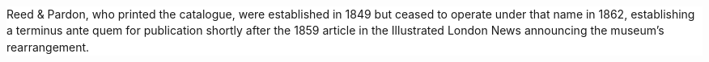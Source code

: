 [^7]: Anon. 1846. ‘The British Museum’ _The Athenaeum_, 986 (19 September): 957.

[^8]: Caygill, M. 1997. Franks and the British Museum – the Cuckoo in the Nest. In _A.W. Franks : nineteenth-century collecting and the British Museum_ (eds) M. Caygill and J. Cherry. London, British Museum Press: 51-114, p.60.

[^9]: Caygill, M. 1997. Franks and the British Museum – the Cuckoo in the Nest. In _A.W. Franks : nineteenth-century collecting and the British Museum_ (eds) M. Caygill and J. Cherry. London, British Museum Press: 51-114, p.65.

[^10]: Franks, A. W. 1997. ‘The apology of my life’, In _A.W. Franks : nineteenth-century collecting and the British Museum_ (eds) M. Caygill and J. Cherry. London, British Museum Press: 318-324, p.320.

[^11]: A. W. Franks to J. Lubbock, 3 July 1865, (BL): Avebury Papers MSS Add. 49641 ff.63.

[^12]: A. W. Franks to J. Lubbock, 3 July 1865, (BL): Avebury Papers MSS Add. 49641 ff.63. Lubbock had been absent from a meeting of the Christy Trustees, apparently due to the death of his father on 20 June 1865.

[^13]: Caygill, M. 1997. Franks and the British Museum – the Cuckoo in the Nest. In _A.W. Franks: nineteenth-century collecting and the British Museum_ (eds) M. Caygill and J. Cherry. London, British Museum Press: 51-114, p.69.

[^14]: Caygill, M. 1997. Franks and the British Museum – the Cuckoo in the Nest. In_A.W. Franks: nineteenth-century collecting and the British Museum_ (eds) M. Caygill and J. Cherry. London, British Museum Press: 51-114, p.72.

[^15]: For a longer version of this argument, see Wingfield, C. 2011. Placing Britain in the British Museum: Encompassing the Other. _National Museums_. P. Aronsson, A. B. Amundsen and S. Knell. London, Routledge**:** 123-137.

[^16]: 1859\. The Museum of the London Missionary Society. _Illustrated London News,_ 25 June 1859, p. 620.

[^17]: c. 1860. _Catalogue of the Missionary Museum, Blomfield Street, Finsbury. London, London Missionary Society_. Bernice Pauahi Bishop Museum Library: Fuller AM MUS Pam 619.

Reed & Pardon, who printed the catalogue, were established in 1849 but ceased to operate under that name in 1862, establishing a terminus ante quem for publication shortly after the 1859 article in the Illustrated London News announcing the museum’s rearrangement.

[^18]: c. 1860. _Catalogue of the Missionary Museum, Blomfield Street, Finsbury. London, London Missionary Society_. Bernice Pauahi Bishop Museum Library: Fuller AM MUS Pam 619, p. Ii.

[^19]: 1860\. ‘The Missionary Museum’ _Juvenile Missionary Magazine_ 17: 12-18: <https://books.google.co.uk/books?id=V2AEAAAAQAAJ&newbks=1&newbks_redir=0&dq=juvenile%20missionary%20magazine%201860&pg=PA12#v=onepage&q&f=false>

[^20]: 1860\. ‘The Missionary Museum’ _Juvenile Missionary Magazine_ 17, p.15: <https://books.google.co.uk/books?id=V2AEAAAAQAAJ&newbks=1&newbks_redir=0&dq=juvenile%20missionary%20magazine%201860&pg=PA15#v=onepage&q&f=false>

[^21]: Williams had three sons, still living in 1859, but it seems likely this was either the Rev. Samuel Tamatoa Williams, born at Raiatea in 1826 or William Aaron Baarff Williams, born at Rarotonga in 1833, since Williams’s eldest son, John Chawner Williams, continued to live in the Pacific, dying at Samoa in 1871. The younger two sons died in London in the first decade of the twentieth century, and Samuel,the most likely candidate, was the minister of a Congregational Church in Catford Hill, Kent.

[^22]: 1860\. ‘The Missionary Museum’ _Juvenile Missionary Magazine_ 17, 15: <https://books.google.co.uk/books?id=V2AEAAAAQAAJ&newbks=1&newbks_redir=0&dq=juvenile%20missionary%20magazine%201860&pg=PA15#v=onepage&q&f=false>

[^23]: 1860\. ‘The Missionary Museum No. II’ _Juvenile Missionary Magazine_ 17, p.44: <https://books.google.co.uk/books?id=V2AEAAAAQAAJ&newbks=1&newbks_redir=0&dq=juvenile%20missionary%20magazine%201860&pg=RA2-PA44#v=onepage&q&f=false>

[^24]: 1860\. ‘The Missionary Museum No. III’ _Juvenile Missionary Magazine_ 17, p.88: <https://books.google.co.uk/books?id=V2AEAAAAQAAJ&newbks=1&newbks_redir=0&dq=juvenile%20missionary%20magazine%201860&pg=RA2-PA91#v=onepage&q&f=false>

[^25]: 1860\. ‘The Missionary Museum No. III’ _Juvenile Missionary Magazine_ 17, p.89: <https://books.google.co.uk/books?id=V2AEAAAAQAAJ&newbks=1&newbks_redir=0&dq=juvenile%20missionary%20magazine%201860&pg=RA2-PA89#v=onepage&q&f=false>

[^26]: 1860\. ‘The Missionary Museum No. III’ _Juvenile Missionary Magazine_ 17, p.89: <https://books.google.co.uk/books?id=V2AEAAAAQAAJ&newbks=1&newbks_redir=0&dq=juvenile%20missionary%20magazine%201860&pg=RA2-PA89#v=onepage&q&f=false>

[^27]: 1860\. ‘The Missionary Museum No. III’ _Juvenile Missionary Magazine_ 17, p.92: <https://books.google.co.uk/books?id=V2AEAAAAQAAJ&newbks=1&newbks_redir=0&dq=juvenile%20missionary%20magazine%201860&pg=RA2-PA92#v=onepage&q&f=false>

[^28]: This was certainly not only because the museum had recently been re-arranged by his son, and dates back to fundraising for a replacement for the _Camden_ in 1843.

[^29]: 1860\. ‘The Missionary Museum No. IV’ _Juvenile Missionary Magazine_ 17, p.102: <https://books.google.co.uk/books?id=V2AEAAAAQAAJ&newbks=1&newbks_redir=0&dq=juvenile%20missionary%20magazine%201860&pg=RA2-PA102#v=onepage&q&f=false>

[^30]: 1860\. ‘The Missionary Museum No. IV’ _Juvenile Missionary Magazine_ 17, p.105: <https://books.google.co.uk/books?id=V2AEAAAAQAAJ&newbks=1&newbks_redir=0&dq=juvenile%20missionary%20magazine%201860&pg=RA2-PA105#v=onepage&q&f=false>

[^31]: 1861\. ‘The Missionary Museum No. XIII’ _Juvenile Missionary Magazine_ 18, p.102: <https://books.google.co.uk/books?id=V2AEAAAAQAAJ&newbks=1&newbks_redir=0&dq=juvenile%20missionary%20magazine%201860&pg=RA3-PA102#v=onepage&q&f=false>

[^32]: 1861\. ‘The Missionary Museum No. XIII’ _Juvenile Missionary Magazine_ 18, p.102: <https://books.google.co.uk/books?id=V2AEAAAAQAAJ&newbks=1&newbks_redir=0&dq=juvenile%20missionary%20magazine%201860&pg=RA3-PA102#v=onepage&q&f=false>


[^1]: British Museum, Centre for Anthropology Library: AOA Add SS 2, p.49.
[^2]: Pages 12 to 30 and 47 to 54.
[^3]: Vernes, T. 1867. _Exposition universelle de 1867 à Paris: section des Missions protestantes évangéliques: catalogue et notice_s. Paris, E. Dentu, p.64.
[^4]: See Appendix 4, Caygill, M. and J. Cherry. 1997. _A.W. Franks : nineteenth-century collecting and the British Museum_. London, British Museum Press, p.347.
[^5]: Wiener, M. J. 2004. _English culture and the decline of the industrial spirit, 1850-1980_. Cambridge, Cambridge University Press, p.29.
[^6]: See: Wingfield, C. 2017. “Collection as (Re)assemblage: refreshing museum archaeology.” _World Archaeology_ **49**(5): 594-607.
[^33]: 1861\. ‘The Missionary Museum No. XIII’ _Juvenile Missionary Magazine_ 18, p.103: <https://books.google.co.uk/books?id=V2AEAAAAQAAJ&newbks=1&newbks_redir=0&dq=juvenile%20missionary%20magazine%201860&pg=RA3-PA103#v=onepage&q&f=false>
[^34]: 1861\. ‘The Missionary Museum No. XIII’ _Juvenile Missionary Magazine_ 18, p.103: <https://books.google.co.uk/books?id=V2AEAAAAQAAJ&newbks=1&newbks_redir=0&dq=juvenile%20missionary%20magazine%201860&pg=RA3-PA103#v=onepage&q&f=false>
[^35]: 1861\. ‘The Missionary Museum No. XIII’ _Juvenile Missionary Magazine_ 18, p.104: <https://books.google.co.uk/books?id=V2AEAAAAQAAJ&newbks=1&newbks_redir=0&dq=juvenile%20missionary%20magazine%201860&pg=RA3-PA104#v=onepage&q&f=false>
[^36]: 1861\. ‘The Missionary Museum No. XIII’ _Juvenile Missionary Magazine_ 18, p.104: <https://books.google.co.uk/books?id=V2AEAAAAQAAJ&newbks=1&newbks_redir=0&dq=juvenile%20missionary%20magazine%201860&pg=RA3-PA104#v=onepage&q&f=false>
[^37]: 1866\. ‘Missionary Department – Paris Exhibition’ _The Missionary Magazine and Chronicle,_ December 1866, _pp. 799-800: <https://books.google.co.uk/books?id=bDQEAAAAQAAJ&newbks=1&newbks_redir=0&dq=evangelical%20magazine%201866&pg=PA799#v=onepage&q&f=false>_
[^38]: 1866\. ‘Missionary Department – Paris Exhibition’ _The Missionary Magazine and Chronicle,_ December 1866, _pp. 799-800: <https://books.google.co.uk/books?id=bDQEAAAAQAAJ&newbks=1&newbks_redir=0&dq=evangelical%20magazine%201866&pg=PA799#v=onepage&q&f=false>_
[^39]: British Museum, Centre for Anthropology Library: AOA Archives Box 53, London Missionary Society, Box 53.
[^40]: British Museum, Centre for Anthropology Library: AOA Archives Box 53, London Missionary Society, Box 53.
[^41]: 1867\. ‘Missionary Department of the Paris Exhibition’ _The Chronicle of the London Missionary Society,_ March 1867, p. 177: <https://books.google.co.uk/books?id=fDQEAAAAQAAJ&newbks=1&newbks_redir=0&dq=evangelical%20magazine%201867&pg=PA177#v=onepage&q&f=false>
[^42]: A note in French at the end of the letter noted that it was ‘surtout sur votre collection’ that he relied to give the museum a real importance, and that ‘nos amis “Tangaroa” & “Oro” seront les bien venus’: British Museum, Centre for Anthropology Library: AOA Archives Box 53, London Missionary Society, Box 53.
[^43]: Vernes, T. 1867. _Exposition universelle de 1867 à Paris: section des Missions protestantes évangéliques: catalogue et notices_. Paris, E. Dentu.
[^44]: c. 1860. _Catalogue of the Missionary Museum, Blomfield Street, Finsbury. London, London Missionary Society_. Bernice Pauahi Bishop Museum Library: Fuller AM MUS Pam 619.
[^45]: Archives and Museum Foundation of UEM, File-no. RMG 207, p.1.
[^46]: British Museum, Centre for Anthropology Library: AOA Archives Box 53, London Missionary Society, Box 53.
[^47]: _Foxe’s Book of Martyrs,_ describing the death of Tyndale, was originally published by John Foxe in 1563 as _Actes and Monuments of these Latter and Perillous Days, Touching Matters of the Church_, listed Protestant martyrs in England and Wales, was published in multiple versions over the next three centuries.
[^48]: Keane, W. 2007. _Christian moderns : freedom and fetish in the mission encounter._ University of California Press.
[^49]: Vernes, T. 1867. _Exposition universelle de 1867 à Paris: section des Missions protestantes évangéliques: catalogue et notices_. Paris, E. Dentu, p. 2: original in French.
[^50]: Vernes, T. 1867. _Exposition universelle de 1867 à Paris: section des Missions protestantes évangéliques: catalogue et notices_. Paris, E. Dentu, p. 3: original in French.
[^51]: Vernes, T. 1867. _Exposition universelle de 1867 à Paris: section des Missions protestantes évangéliques: catalogue et notices_. Paris, E. Dentu, p. 3: original in French.
[^52]: Vernes, T. 1867. _Exposition universelle de 1867 à Paris: section des Missions protestantes évangéliques: catalogue et notices_. Paris, E. Dentu, p. 6.
[^53]: Vernes, T. 1867. _Exposition universelle de 1867 à Paris: section des Missions protestantes évangéliques: catalogue et notices_. Paris, E. Dentu, pp.6-7: original in French.
[^54]: Vernes, T. 1867. _Exposition universelle de 1867 à Paris: section des Missions protestantes évangéliques: catalogue et notices_. Paris, E. Dentu, p. 7: original in French.
[^55]: The latter collection reflects the transfer of Protestant missionary following French annexation of the island in 1842.
[^56]: 1867. _Musée des missions évangéliques : Exposition universelle, Paris, 1867_. Getty Research Institute Library: 93.R.102: <http://hdl.handle.net/10020/93r102>
[^57]: 1956\. ‘Love, Murder, Salvation’, in _News From Afar,_ 113 (11), November 1956, p.88: <https://digital.soas.ac.uk/CW00000081/00803/7x>
[^58]: SOAS, CWM/LMS Archive: Home Photos Box 4.
[^59]: It does not appear in a list of museum items assembled in 1990. SOAS, CWM/LMS Archive: Museum Boxes 1-3.